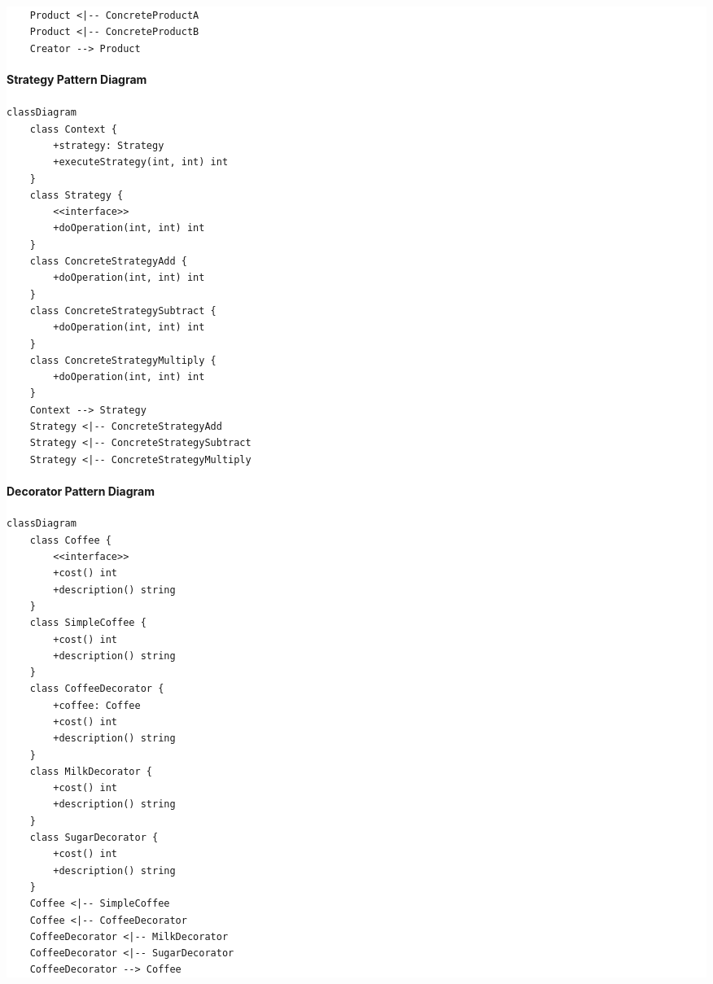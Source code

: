 ```mermaid
    Product <|-- ConcreteProductA
    Product <|-- ConcreteProductB
    Creator --> Product
```

#### Strategy Pattern Diagram

```mermaid
classDiagram
    class Context {
        +strategy: Strategy
        +executeStrategy(int, int) int
    }
    class Strategy {
        <<interface>>
        +doOperation(int, int) int
    }
    class ConcreteStrategyAdd {
        +doOperation(int, int) int
    }
    class ConcreteStrategySubtract {
        +doOperation(int, int) int
    }
    class ConcreteStrategyMultiply {
        +doOperation(int, int) int
    }
    Context --> Strategy
    Strategy <|-- ConcreteStrategyAdd
    Strategy <|-- ConcreteStrategySubtract
    Strategy <|-- ConcreteStrategyMultiply
```

#### Decorator Pattern Diagram

```mermaid
classDiagram
    class Coffee {
        <<interface>>
        +cost() int
        +description() string
    }
    class SimpleCoffee {
        +cost() int
        +description() string
    }
    class CoffeeDecorator {
        +coffee: Coffee
        +cost() int
        +description() string
    }
    class MilkDecorator {
        +cost() int
        +description() string
    }
    class SugarDecorator {
        +cost() int
        +description() string
    }
    Coffee <|-- SimpleCoffee
    Coffee <|-- CoffeeDecorator
    CoffeeDecorator <|-- MilkDecorator
    CoffeeDecorator <|-- SugarDecorator
    CoffeeDecorator --> Coffee
```
